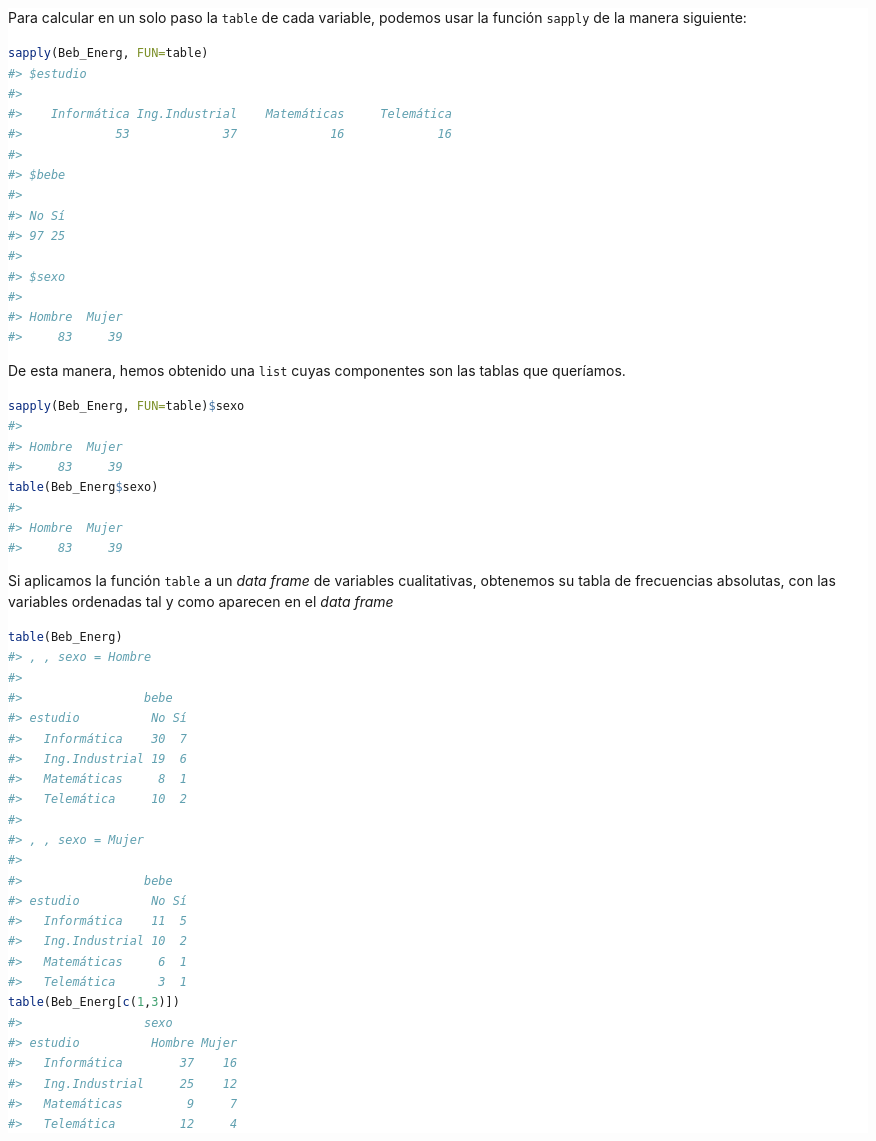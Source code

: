 
Para calcular en un solo paso la `table` de cada variable, podemos usar la función `sapply` de la manera siguiente:


```r
sapply(Beb_Energ, FUN=table)
#> $estudio
#> 
#>    Informática Ing.Industrial    Matemáticas     Telemática 
#>             53             37             16             16 
#> 
#> $bebe
#> 
#> No Sí 
#> 97 25 
#> 
#> $sexo
#> 
#> Hombre  Mujer 
#>     83     39
```
De esta manera, hemos obtenido una `list` cuyas componentes son las tablas que queríamos. 


```r
sapply(Beb_Energ, FUN=table)$sexo
#> 
#> Hombre  Mujer 
#>     83     39
table(Beb_Energ$sexo)
#> 
#> Hombre  Mujer 
#>     83     39
```


Si aplicamos la función `table` a un *data frame* de variables cualitativas, obtenemos su tabla de frecuencias absolutas, con las variables ordenadas tal y como aparecen en el *data frame*


```r
table(Beb_Energ)
#> , , sexo = Hombre
#> 
#>                 bebe
#> estudio          No Sí
#>   Informática    30  7
#>   Ing.Industrial 19  6
#>   Matemáticas     8  1
#>   Telemática     10  2
#> 
#> , , sexo = Mujer
#> 
#>                 bebe
#> estudio          No Sí
#>   Informática    11  5
#>   Ing.Industrial 10  2
#>   Matemáticas     6  1
#>   Telemática      3  1
table(Beb_Energ[c(1,3)])
#>                 sexo
#> estudio          Hombre Mujer
#>   Informática        37    16
#>   Ing.Industrial     25    12
#>   Matemáticas         9     7
#>   Telemática         12     4
```
